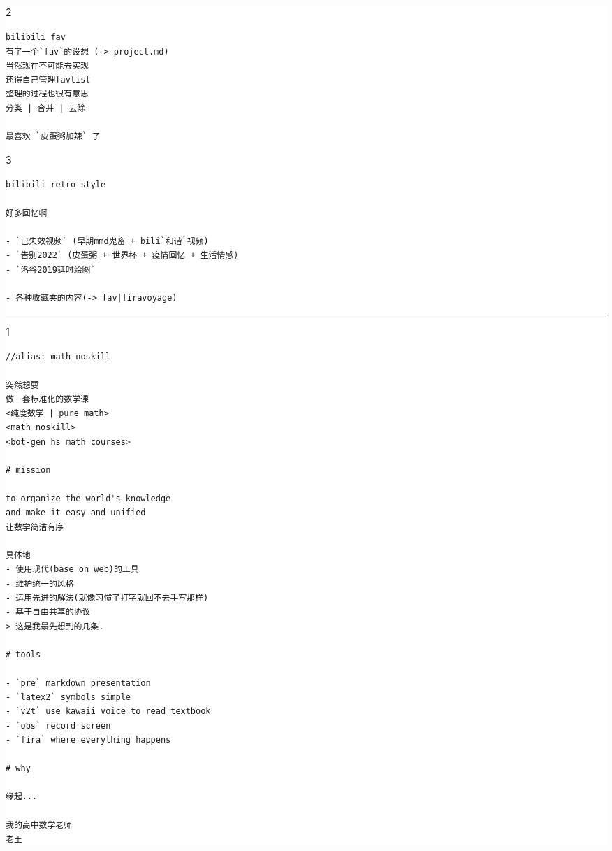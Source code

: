 2

```
bilibili fav
有了一个`fav`的设想 (-> project.md)
当然现在不可能去实现
还得自己管理favlist
整理的过程也很有意思
分类 | 合并 | 去除

最喜欢 `皮蛋粥加辣` 了
```

3

```
bilibili retro style

好多回忆啊

- `已失效视频` (早期mmd鬼畜 + bili`和谐`视频)
- `告别2022` (皮蛋粥 + 世界杯 + 疫情回忆 + 生活情感)
- `洛谷2019延时绘图`

- 各种收藏夹的内容(-> fav|firavoyage)
```

---

1

```
//alias: math noskill

突然想要
做一套标准化的数学课
<纯度数学 | pure math>
<math noskill>
<bot-gen hs math courses>

# mission

to organize the world's knowledge
and make it easy and unified
让数学简洁有序

具体地
- 使用现代(base on web)的工具
- 维护统一的风格
- 运用先进的解法(就像习惯了打字就回不去手写那样)
- 基于自由共享的协议
> 这是我最先想到的几条.

# tools

- `pre` markdown presentation
- `latex2` symbols simple
- `v2t` use kawaii voice to read textbook
- `obs` record screen
- `fira` where everything happens

# why

缘起...

我的高中数学老师
老王
```